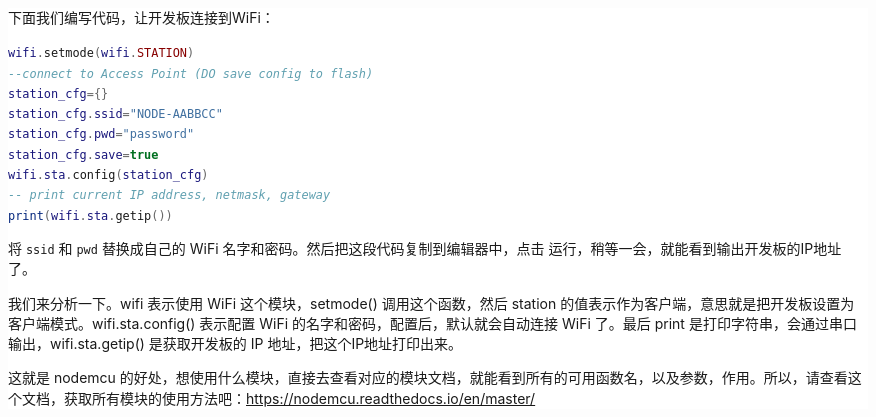 下⾯我们编写代码，让开发板连接到WiFi：

```lua
wifi.setmode(wifi.STATION)
--connect to Access Point (DO save config to flash)
station_cfg={}
station_cfg.ssid="NODE-AABBCC"
station_cfg.pwd="password"
station_cfg.save=true
wifi.sta.config(station_cfg)
-- print current IP address, netmask, gateway
print(wifi.sta.getip())
```

将 `ssid` 和 `pwd` 替换成⾃⼰的 WiFi 名字和密码。然后把这段代码复制到编辑器中，点击 运行，稍等⼀会，就能看到输出开发板的IP地址了。

我们来分析⼀下。wifi 表示使用 WiFi 这个模块，setmode() 调用这个函数，然后 station 的值表示作为客户端，意思就是把开发板设置为客户端模式。wifi.sta.config() 表示配置 WiFi 的名字和密码，配置后，默认就会自动连接 WiFi 了。最后 print 是打印字符串，会通过串⼝输出，wifi.sta.getip() 是获取开发板的 IP 地址，把这个IP地址打印出来。

这就是 nodemcu 的好处，想使用什么模块，直接去查看对应的模块⽂档，就能看到所有的可用函数名，以及参数，作用。所以，请查看这个文档，获取所有模块的使用⽅法吧：https://nodemcu.readthedocs.io/en/master/
